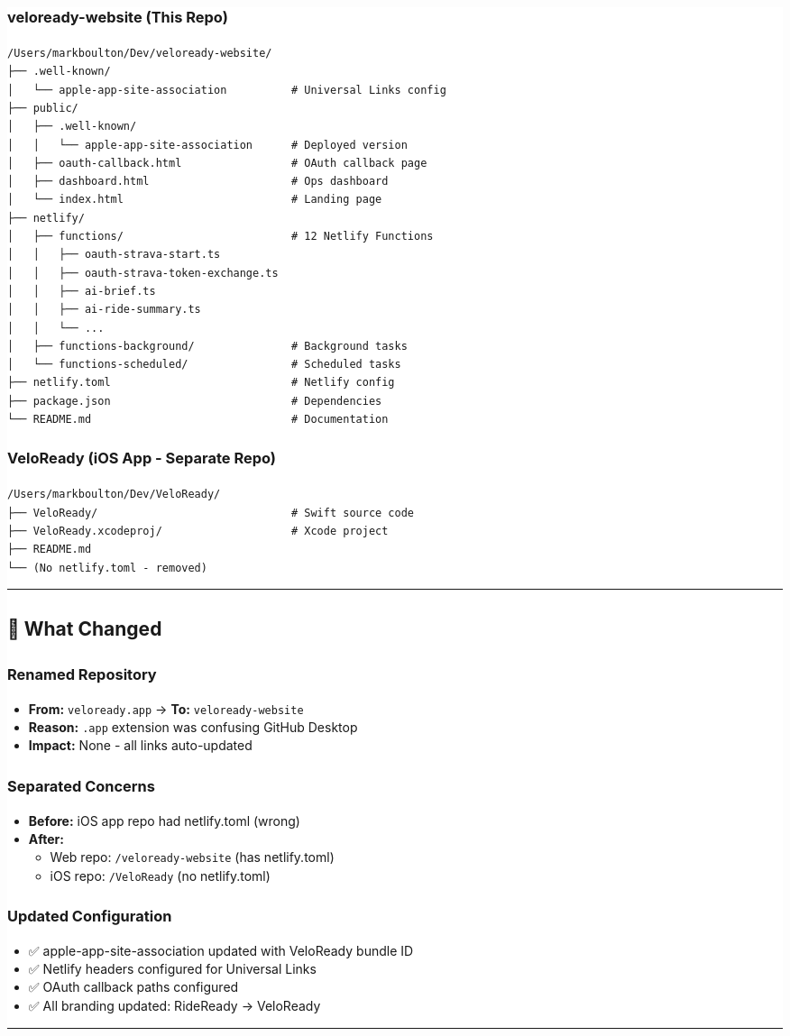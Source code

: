 ### veloready-website (This Repo)
```
/Users/markboulton/Dev/veloready-website/
├── .well-known/
│   └── apple-app-site-association          # Universal Links config
├── public/
│   ├── .well-known/
│   │   └── apple-app-site-association      # Deployed version
│   ├── oauth-callback.html                 # OAuth callback page
│   ├── dashboard.html                      # Ops dashboard
│   └── index.html                          # Landing page
├── netlify/
│   ├── functions/                          # 12 Netlify Functions
│   │   ├── oauth-strava-start.ts
│   │   ├── oauth-strava-token-exchange.ts
│   │   ├── ai-brief.ts
│   │   ├── ai-ride-summary.ts
│   │   └── ...
│   ├── functions-background/               # Background tasks
│   └── functions-scheduled/                # Scheduled tasks
├── netlify.toml                            # Netlify config
├── package.json                            # Dependencies
└── README.md                               # Documentation
```

### VeloReady (iOS App - Separate Repo)
```
/Users/markboulton/Dev/VeloReady/
├── VeloReady/                              # Swift source code
├── VeloReady.xcodeproj/                    # Xcode project
├── README.md
└── (No netlify.toml - removed)
```

---

## 🔧 What Changed

### Renamed Repository
- **From:** `veloready.app` → **To:** `veloready-website`
- **Reason:** `.app` extension was confusing GitHub Desktop
- **Impact:** None - all links auto-updated

### Separated Concerns
- **Before:** iOS app repo had netlify.toml (wrong)
- **After:** 
  - Web repo: `/veloready-website` (has netlify.toml)
  - iOS repo: `/VeloReady` (no netlify.toml)

### Updated Configuration
- ✅ apple-app-site-association updated with VeloReady bundle ID
- ✅ Netlify headers configured for Universal Links
- ✅ OAuth callback paths configured
- ✅ All branding updated: RideReady → VeloReady

---